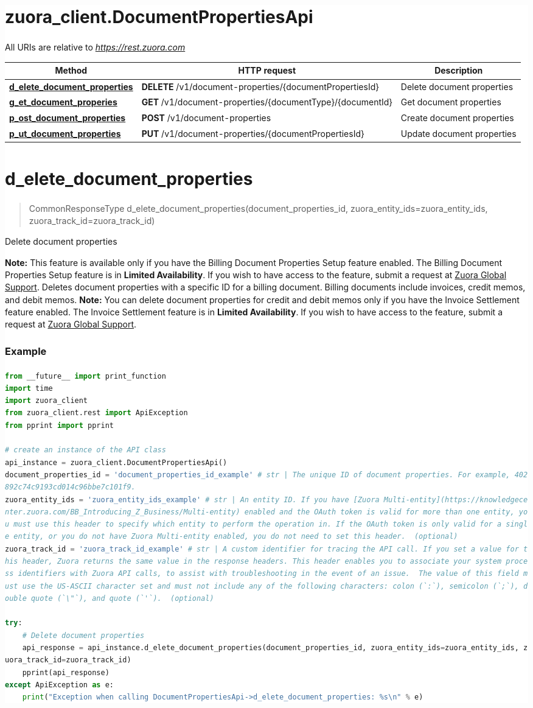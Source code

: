# zuora_client.DocumentPropertiesApi

All URIs are relative to *https://rest.zuora.com*

Method | HTTP request | Description
------------- | ------------- | -------------
[**d_elete_document_properties**](DocumentPropertiesApi.md#d_elete_document_properties) | **DELETE** /v1/document-properties/{documentPropertiesId} | Delete document properties
[**g_et_document_properies**](DocumentPropertiesApi.md#g_et_document_properies) | **GET** /v1/document-properties/{documentType}/{documentId} | Get document properties
[**p_ost_document_properties**](DocumentPropertiesApi.md#p_ost_document_properties) | **POST** /v1/document-properties | Create document properties
[**p_ut_document_properties**](DocumentPropertiesApi.md#p_ut_document_properties) | **PUT** /v1/document-properties/{documentPropertiesId} | Update document properties


# **d_elete_document_properties**
> CommonResponseType d_elete_document_properties(document_properties_id, zuora_entity_ids=zuora_entity_ids, zuora_track_id=zuora_track_id)

Delete document properties

**Note:** This feature is available only if you have the Billing Document Properties Setup feature enabled. The Billing Document Properties Setup feature is in **Limited Availability**. If you wish to have access to the feature, submit a request at [Zuora Global Support](http://support.zuora.com/).  Deletes document properties with a specific ID for a billing document. Billing documents include invoices, credit memos, and debit memos.  **Note:** You can delete document properties for credit and debit memos only if you have the Invoice Settlement feature enabled. The Invoice Settlement feature is in **Limited Availability**. If you wish to have access to the feature, submit a request at [Zuora Global Support](http://support.zuora.com/). 

### Example
```python
from __future__ import print_function
import time
import zuora_client
from zuora_client.rest import ApiException
from pprint import pprint

# create an instance of the API class
api_instance = zuora_client.DocumentPropertiesApi()
document_properties_id = 'document_properties_id_example' # str | The unique ID of document properties. For example, 402892c74c9193cd014c96bbe7c101f9. 
zuora_entity_ids = 'zuora_entity_ids_example' # str | An entity ID. If you have [Zuora Multi-entity](https://knowledgecenter.zuora.com/BB_Introducing_Z_Business/Multi-entity) enabled and the OAuth token is valid for more than one entity, you must use this header to specify which entity to perform the operation in. If the OAuth token is only valid for a single entity, or you do not have Zuora Multi-entity enabled, you do not need to set this header.  (optional)
zuora_track_id = 'zuora_track_id_example' # str | A custom identifier for tracing the API call. If you set a value for this header, Zuora returns the same value in the response headers. This header enables you to associate your system process identifiers with Zuora API calls, to assist with troubleshooting in the event of an issue.  The value of this field must use the US-ASCII character set and must not include any of the following characters: colon (`:`), semicolon (`;`), double quote (`\"`), and quote (`'`).  (optional)

try:
    # Delete document properties
    api_response = api_instance.d_elete_document_properties(document_properties_id, zuora_entity_ids=zuora_entity_ids, zuora_track_id=zuora_track_id)
    pprint(api_response)
except ApiException as e:
    print("Exception when calling DocumentPropertiesApi->d_elete_document_properties: %s\n" % e)
```
